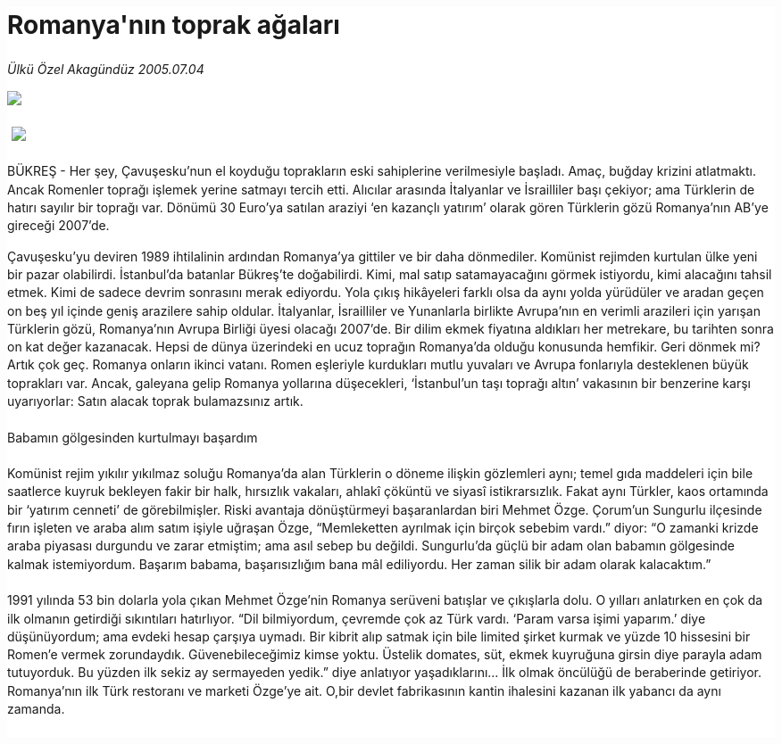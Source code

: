 # Romanya'nın toprak ağaları

*Ülkü Özel Akagündüz 2005.07.04*

<div bgcolor="#FFFEF6">
 <font>
  <img border="0" height="1" src="/web/20051224201306im_/http://www.aksiyon.com.tr/images/blank.gif"/>
 </font>
 <font class="content">
  <p>
   <img border="0" hspace="5" src="http://web.archive.org/web/20051224201306im_/http://www.aksiyon.com.tr/resim/552/52.jpg" vspace="5"/>
  </p>
 </font>
 <font class="content">
  BÜKREŞ - Her şey, Çavuşesku’nun el koyduğu toprakların eski sahiplerine verilmesiyle başladı. Amaç, buğday krizini atlatmaktı. Ancak Romenler toprağı işlemek yerine satmayı tercih etti. Alıcılar arasında İtalyanlar ve İsrailliler başı çekiyor; ama Türklerin de hatırı sayılır bir toprağı var.  Dönümü 30 Euro’ya satılan araziyi ‘en kazançlı yatırım’ olarak gören Türklerin gözü Romanya’nın AB’ye gireceği 2007’de.
 </font>
 <p>
  <font class="content">
   Çavuşesku’yu deviren 1989 ihtilalinin ardından Romanya’ya gittiler ve bir daha dönmediler. Komünist rejimden kurtulan ülke yeni bir pazar olabilirdi. İstanbul’da batanlar Bükreş’te doğabilirdi. Kimi, mal satıp satamayacağını görmek istiyordu, kimi alacağını tahsil etmek. Kimi de sadece devrim sonrasını merak ediyordu. Yola çıkış hikâyeleri farklı olsa da aynı yolda yürüdüler ve aradan geçen on beş yıl içinde geniş arazilere sahip oldular. İtalyanlar, İsrailliler ve Yunanlarla birlikte Avrupa’nın en verimli arazileri için yarışan Türklerin gözü, Romanya’nın Avrupa Birliği üyesi olacağı 2007’de. Bir dilim ekmek fiyatına aldıkları her metrekare, bu tarihten sonra on kat değer kazanacak. Hepsi de dünya üzerindeki en ucuz toprağın Romanya’da olduğu konusunda hemfikir. Geri dönmek mi? Artık çok geç. Romanya onların ikinci vatanı. Romen eşleriyle kurdukları mutlu yuvaları ve Avrupa fonlarıyla desteklenen büyük toprakları var. Ancak, galeyana gelip Romanya yollarına düşecekleri, ‘İstanbul’un taşı toprağı altın’ vakasının bir benzerine karşı uyarıyorlar: Satın alacak toprak bulamazsınız artık.
   <br>
    <br>
     Babamın gölgesinden kurtulmayı başardım
     <br/>
     <br/>
     Komünist rejim yıkılır yıkılmaz soluğu Romanya’da alan Türklerin o döneme ilişkin gözlemleri aynı; temel gıda maddeleri için bile saatlerce kuyruk bekleyen fakir bir halk, hırsızlık vakaları, ahlakî çöküntü ve siyasî istikrarsızlık. Fakat aynı Türkler, kaos ortamında bir ‘yatırım cenneti’ de görebilmişler. Riski avantaja dönüştürmeyi başaranlardan biri Mehmet Özge. Çorum’un Sungurlu ilçesinde fırın işleten ve araba alım satım işiyle uğraşan Özge, “Memleketten ayrılmak için birçok sebebim vardı.” diyor: “O zamanki krizde araba piyasası durgundu ve zarar etmiştim; ama asıl sebep bu değildi. Sungurlu’da güçlü bir adam olan babamın gölgesinde kalmak istemiyordum. Başarım babama, başarısızlığım bana mâl ediliyordu. Her zaman silik bir adam olarak kalacaktım.”
     <br/>
     <br/>
     1991 yılında 53 bin dolarla yola çıkan Mehmet Özge’nin Romanya serüveni batışlar ve çıkışlarla dolu. O yılları anlatırken en çok da ilk olmanın getirdiği sıkıntıları hatırlıyor. “Dil bilmiyordum, çevremde çok az Türk vardı. ‘Param varsa işimi yaparım.’ diye düşünüyordum; ama evdeki hesap çarşıya uymadı. Bir kibrit alıp satmak için bile limited şirket kurmak ve yüzde 10 hissesini bir Romen’e vermek zorundaydık. Güvenebileceğimiz kimse yoktu. Üstelik domates, süt, ekmek kuyruğuna girsin diye parayla adam tutuyorduk. Bu yüzden ilk sekiz ay sermayeden yedik.” diye anlatıyor yaşadıklarını... İlk olmak öncülüğü de beraberinde getiriyor. Romanya’nın ilk Türk restoranı ve marketi Özge’ye ait. O,bir devlet fabrikasının kantin ihalesini kazanan ilk yabancı da aynı zamanda.
     <br/>
     <br/>